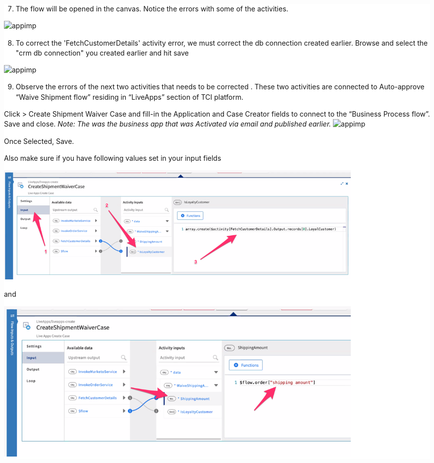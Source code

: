 7. The flow will be opened in the canvas. Notice the errors with some of the activities.

<img src="/images/appimp/7.png" alt="appimp" width=850/>

8. To correct the 'FetchCustomerDetails' activity error, we must correct the db connection created earlier.  Browse and select the "crm db connection" you created earlier and hit save

<img src="/images/appimp/7_1.png" alt="appimp" width=500/>

9.  Observe the errors of the next two activities that needs to be corrected .  These two activities are connected to Auto-approve “Waive Shipment flow” residing in “LiveApps” section of TCI platform.

Click  > Create Shipment Waiver Case and fill-in the Application and Case Creator fields to connect to the “Business Process flow”. Save and close.
*Note: The was the business app that was Activated via email and published earlier.*
<img src="/images/appimp/12.png" alt="appimp" width=700/>

Once Selected, Save.

Also make sure if you have following values set in your input fields

<img src="/images/appimp/12_1.png" alt="appimp" width=700/>

and

<img src="/images/appimp/12_2.png" alt="appimp" width=700/>
